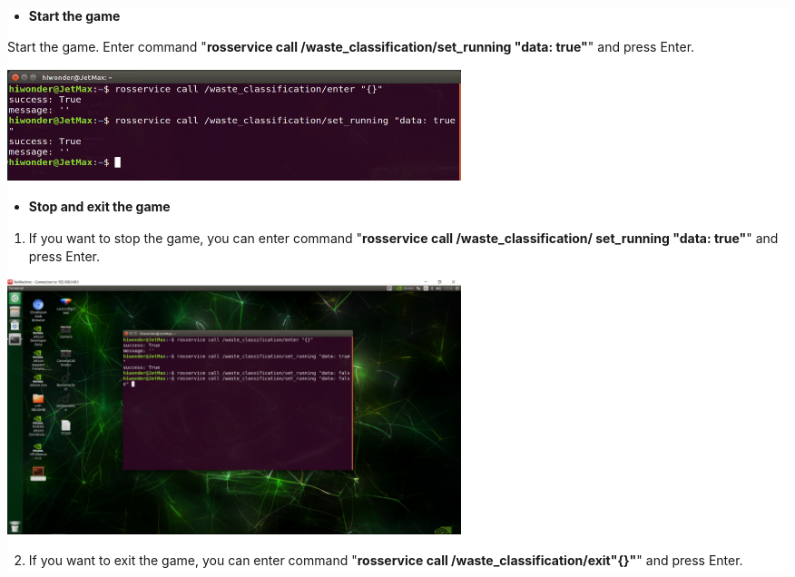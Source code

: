 * **Start the game**

Start the game. Enter command "**rosservice call /waste_classification/set_running "data: true"**" and press Enter.

<img class="common_img" src="../_static/media/chapter_3/section_2/media/image5.png" style="width:500px"  />

* **Stop and exit the game** 

1. If you want to stop the game, you can enter command "**rosservice call /waste_classification/ set_running "data: true"**" and press Enter.

<img class="common_img" src="../_static/media/chapter_3/section_2/media/image9.jpeg" style="width:500px"  />

2. If you want to exit the game, you can enter command "**rosservice call /waste_classification/exit"{}"**" and press Enter.
